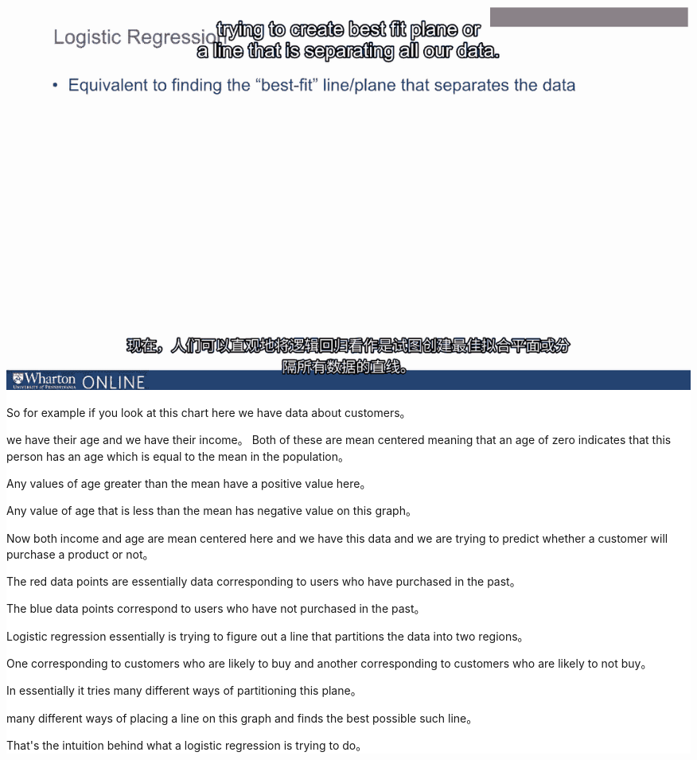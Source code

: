 ![](img/abe8409dd88ef580f00a918d2de80643_7.png)

 So for example if you look at this chart here we have data about customers。

 we have their age and we have their income。 Both of these are mean centered meaning that an age of zero indicates that this person has an age which is equal to the mean in the population。

 Any values of age greater than the mean have a positive value here。

 Any value of age that is less than the mean has negative value on this graph。

 Now both income and age are mean centered here and we have this data and we are trying to predict whether a customer will purchase a product or not。

 The red data points are essentially data corresponding to users who have purchased in the past。

 The blue data points correspond to users who have not purchased in the past。

 Logistic regression essentially is trying to figure out a line that partitions the data into two regions。

 One corresponding to customers who are likely to buy and another corresponding to customers who are likely to not buy。

 In essentially it tries many different ways of partitioning this plane。

 many different ways of placing a line on this graph and finds the best possible such line。

 That's the intuition behind what a logistic regression is trying to do。



